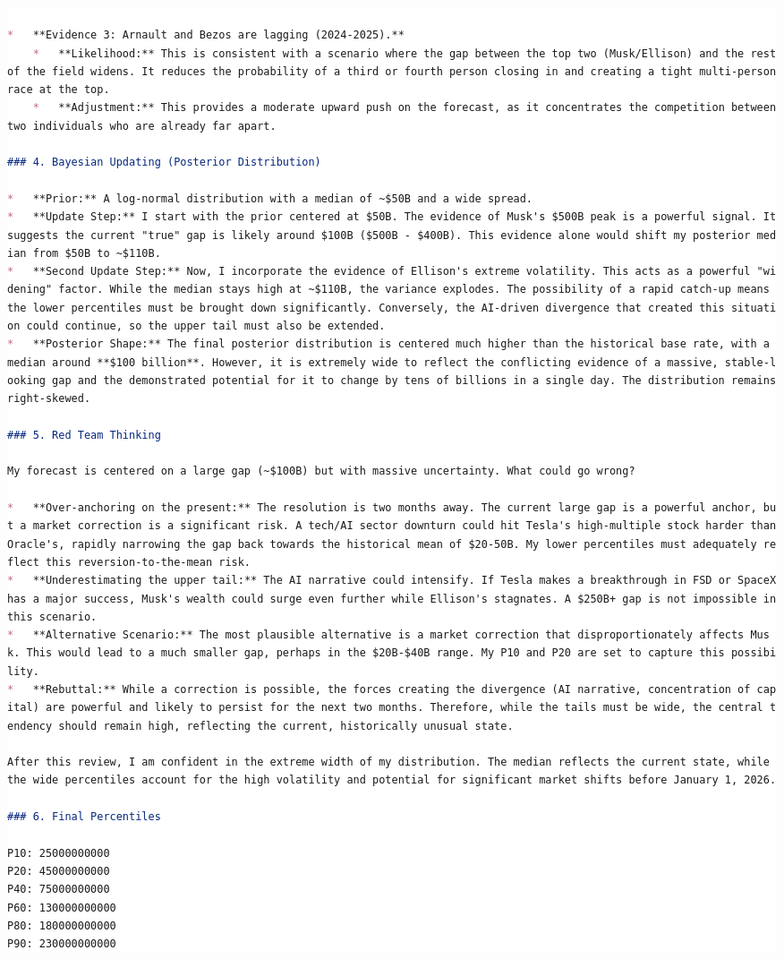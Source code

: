 ```md

*   **Evidence 3: Arnault and Bezos are lagging (2024-2025).**
    *   **Likelihood:** This is consistent with a scenario where the gap between the top two (Musk/Ellison) and the rest of the field widens. It reduces the probability of a third or fourth person closing in and creating a tight multi-person race at the top.
    *   **Adjustment:** This provides a moderate upward push on the forecast, as it concentrates the competition between two individuals who are already far apart.

### 4. Bayesian Updating (Posterior Distribution)

*   **Prior:** A log-normal distribution with a median of ~$50B and a wide spread.
*   **Update Step:** I start with the prior centered at $50B. The evidence of Musk's $500B peak is a powerful signal. It suggests the current "true" gap is likely around $100B ($500B - $400B). This evidence alone would shift my posterior median from $50B to ~$110B.
*   **Second Update Step:** Now, I incorporate the evidence of Ellison's extreme volatility. This acts as a powerful "widening" factor. While the median stays high at ~$110B, the variance explodes. The possibility of a rapid catch-up means the lower percentiles must be brought down significantly. Conversely, the AI-driven divergence that created this situation could continue, so the upper tail must also be extended.
*   **Posterior Shape:** The final posterior distribution is centered much higher than the historical base rate, with a median around **$100 billion**. However, it is extremely wide to reflect the conflicting evidence of a massive, stable-looking gap and the demonstrated potential for it to change by tens of billions in a single day. The distribution remains right-skewed.

### 5. Red Team Thinking

My forecast is centered on a large gap (~$100B) but with massive uncertainty. What could go wrong?

*   **Over-anchoring on the present:** The resolution is two months away. The current large gap is a powerful anchor, but a market correction is a significant risk. A tech/AI sector downturn could hit Tesla's high-multiple stock harder than Oracle's, rapidly narrowing the gap back towards the historical mean of $20-50B. My lower percentiles must adequately reflect this reversion-to-the-mean risk.
*   **Underestimating the upper tail:** The AI narrative could intensify. If Tesla makes a breakthrough in FSD or SpaceX has a major success, Musk's wealth could surge even further while Ellison's stagnates. A $250B+ gap is not impossible in this scenario.
*   **Alternative Scenario:** The most plausible alternative is a market correction that disproportionately affects Musk. This would lead to a much smaller gap, perhaps in the $20B-$40B range. My P10 and P20 are set to capture this possibility.
*   **Rebuttal:** While a correction is possible, the forces creating the divergence (AI narrative, concentration of capital) are powerful and likely to persist for the next two months. Therefore, while the tails must be wide, the central tendency should remain high, reflecting the current, historically unusual state.

After this review, I am confident in the extreme width of my distribution. The median reflects the current state, while the wide percentiles account for the high volatility and potential for significant market shifts before January 1, 2026.

### 6. Final Percentiles

P10: 25000000000
P20: 45000000000
P40: 75000000000
P60: 130000000000
P80: 180000000000
P90: 230000000000

```
